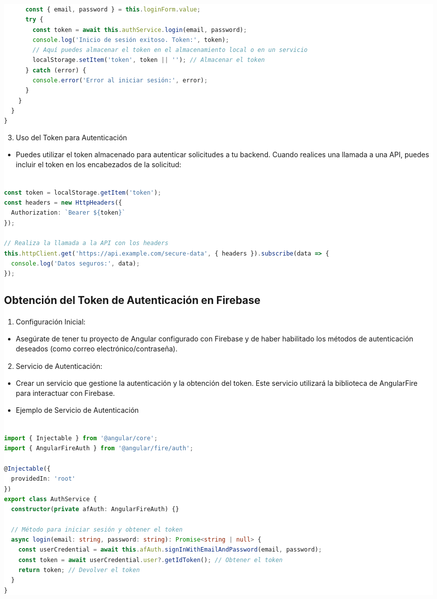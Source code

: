 ```typescript
      const { email, password } = this.loginForm.value;
      try {
        const token = await this.authService.login(email, password);
        console.log('Inicio de sesión exitoso. Token:', token);
        // Aquí puedes almacenar el token en el almacenamiento local o en un servicio
        localStorage.setItem('token', token || ''); // Almacenar el token
      } catch (error) {
        console.error('Error al iniciar sesión:', error);
      }
    }
  }
}
```

3. Uso del Token para Autenticación
- Puedes utilizar el token almacenado para autenticar solicitudes a tu backend. Cuando realices una llamada a una API, puedes incluir el token en los encabezados de la solicitud:

```typescript

const token = localStorage.getItem('token');
const headers = new HttpHeaders({
  Authorization: `Bearer ${token}`
});

// Realiza la llamada a la API con los headers
this.httpClient.get('https://api.example.com/secure-data', { headers }).subscribe(data => {
  console.log('Datos seguros:', data);
});

```

## Obtención del Token de Autenticación en Firebase

1. Configuración Inicial:

- Asegúrate de tener tu proyecto de Angular configurado con Firebase y de haber habilitado los métodos de autenticación deseados (como correo electrónico/contraseña).

2. Servicio de Autenticación:

- Crear un servicio que gestione la autenticación y la obtención del token. Este servicio utilizará la biblioteca de AngularFire para interactuar con Firebase.

- Ejemplo de Servicio de Autenticación

```typescript

import { Injectable } from '@angular/core';
import { AngularFireAuth } from '@angular/fire/auth';

@Injectable({
  providedIn: 'root'
})
export class AuthService {
  constructor(private afAuth: AngularFireAuth) {}

  // Método para iniciar sesión y obtener el token
  async login(email: string, password: string): Promise<string | null> {
    const userCredential = await this.afAuth.signInWithEmailAndPassword(email, password);
    const token = await userCredential.user?.getIdToken(); // Obtener el token
    return token; // Devolver el token
  }
}

```
